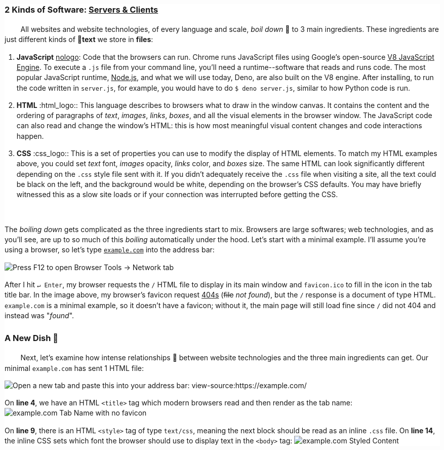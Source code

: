 ### 2 Kinds of Software: [Servers & Clients](https://youtu.be/lVhJ_A8XUgc?si=9zisuNGSqZ51tvLY)
&nbsp;&nbsp;&nbsp;&nbsp;&nbsp;&nbsp;&nbsp;&nbsp;All websites and website technologies, of every language and scale, *boil down* :stew: to 3 main ingredients. These ingredients are just different kinds of :page_facing_up:**text** we store in **files**:
1. **JavaScript** [nologo](https://deno.com/blog/deno-v-oracle): Code that the browsers can run. Chrome runs JavaScript files using Google’s open-source [V8 JavaScript Engine](https://github.com/v8/v8). To execute a `.js` file from your command line, you’ll need a runtime--software that reads and runs code. The most popular JavaScript runtime, [Node.js](https://nodejs.org/en), and what we will use today, Deno, are also built on the V8 engine. After installing, to run the code written in `server.js`, for example, you would have to do `$ deno server.js`, similar to how Python code is run. 

1. **HTML** :html_logo:: This language describes to browsers what to draw in the window canvas. It contains the content and the ordering of paragraphs of *text*, *images*, *links*, *boxes*, and all the visual elements in the browser window. The JavaScript code can also read and change the window’s HTML: this is how most meaningful visual content changes and code interactions happen.

1. **CSS** :css_logo:: This is a set of properties you can use to modify the display of HTML elements. To match my HTML examples above, you could set *text* font, *images* opacity, *links* color, and *boxes* size. The same HTML can look significantly different depending on the `.css` style file sent with it. If you didn’t adequately receive the `.css` file when visiting a site, all the text could be black on the left, and the background would be white, depending on the browser’s CSS defaults. You may have briefly witnessed this as a slow site loads or if your connection was interrupted before getting the CSS.
<br />

The *boiling down* gets complicated as the three ingredients start to mix. Browsers are large softwares; web technologies, and as you’ll see, are up to so much of this *boiling* automatically under the hood. Let’s start with a minimal example. I’ll assume you’re using a browser, so let’s type [`example.com`](https://example.com/) into the address bar:

![Press F12 to open Browser Tools -> `Network` tab](/1/example.png)

After I hit `↵ Enter`, my browser requests the `/` HTML file to display in its main window and `favicon.ico` to fill in the icon in the tab title bar. In the image above, my browser’s favicon request [404s](https://developer.mozilla.org/en-US/docs/Web/HTTP/Status/404) (~~file~~ *not found*), but the `/` response is a document of type HTML. `example.com` is a minimal example, so it doesn’t have a favicon; without it, the main page will still load fine since `/` did not 404 and instead was "*found*".

### A New Dish :spaghetti:
&nbsp;&nbsp;&nbsp;&nbsp;&nbsp;&nbsp;&nbsp;&nbsp;Next, let’s examine how intense relationships :twisted_rightwards_arrows: between website technologies and the three main ingredients can get. Our minimal `example.com` has sent 1 HTML file:

![Open a new tab and paste this into your address bar: `view-source:https://example.com/`](/1/exsource.png)

On **line 4**, we have an HTML `<title>` tag which modern browsers read and then render as the tab name:
![`example.com` Tab Name with no favicon](/1/exampleTab.png)

On **line 9**, there is an HTML `<style>` tag of type `text/css`, meaning the next block should be read as an inline `.css` file. On **line 14**, the inline CSS sets which font the browser should use to display text in the `<body>` tag:
![`example.com` Styled Content](/1/exampleFont.png)
